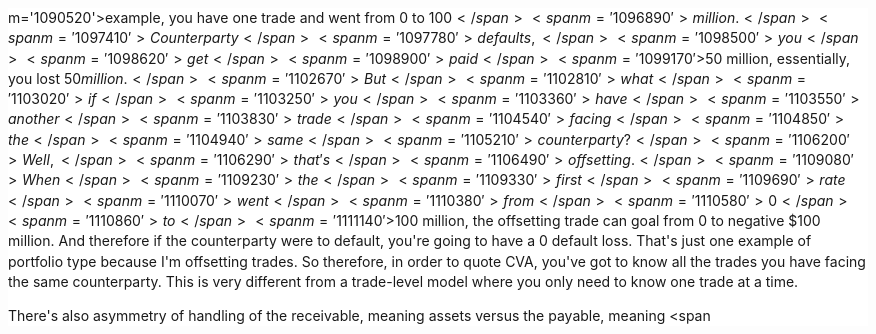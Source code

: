   m='1090520'>example,</span> <span m='1093291'>you have one</span> <span
  m='1093760'>trade</span> <span m='1095155'>and</span> <span
  m='1095520'>went</span> <span m='1095810'>from</span> <span
  m='1095990'>0</span> <span m='1096380'>to</span> <span m='1096635'>$100</span>
  <span m='1096890'>million.</span> <span m='1097410'>Counterparty</span> <span
  m='1097780'>defaults,</span> <span m='1098500'>you</span> <span
  m='1098620'>get</span> <span m='1098900'>paid</span> <span
  m='1099170'>$50</span> <span m='1099580'>million,</span> <span
  m='1100260'>essentially,</span> <span m='1100560'>you</span> <span
  m='1100830'>lost</span> <span m='1101085'>$50 million.</span> <span
  m='1102670'>But</span> <span m='1102810'>what</span> <span
  m='1103020'>if</span> <span m='1103250'>you</span> <span
  m='1103360'>have</span> <span m='1103550'>another</span> <span
  m='1103830'>trade</span> <span m='1104540'>facing</span> <span
  m='1104850'>the</span> <span m='1104940'>same</span> <span
  m='1105210'>counterparty?</span> <span m='1106200'>Well,</span> <span
  m='1106290'>that's</span> <span m='1106490'>offsetting.</span> <span
  m='1109080'>When</span> <span m='1109230'>the</span> <span
  m='1109330'>first</span> <span m='1109690'>rate</span> <span
  m='1110070'>went</span> <span m='1110380'>from</span> <span
  m='1110580'>0</span> <span m='1110860'>to</span> <span m='1111140'>$100</span>
  <span m='1111450'>million,</span> <span m='1112490'>the</span> <span
  m='1112870'>offsetting</span> <span m='1113250'>trade</span> <span
  m='1114210'>can</span> <span m='1114370'>goal</span> <span
  m='1114920'>from</span> <span m='1115110'>0</span> <span m='1115560'>to</span>
  <span m='1116010'>negative</span> <span m='1116270'>$100</span> <span
  m='1116680'>million.</span> <span m='1117620'>And</span> <span
  m='1117870'>therefore</span> <span m='1118410'>if</span> <span
  m='1118570'>the</span> <span m='1118950'>counterparty</span> <span
  m='1119230'>were</span> <span m='1119310'>to</span> <span
  m='1119830'>default,</span> <span m='1120560'>you're going</span> <span
  m='1120720'>to have</span> <span m='1121120'>a</span> <span
  m='1121180'>0</span> <span m='1121640'>default</span> <span
  m='1121935'>loss.</span> <span m='1124850'>That's</span> <span
  m='1125240'>just</span> <span m='1125450'>one</span> <span
  m='1125640'>example</span> <span m='1125950'>of</span> <span
  m='1126260'>portfolio</span> <span m='1126780'>type</span> <span
  m='1127740'>because</span> <span m='1128050'>I'm</span> <span
  m='1128170'>offsetting</span> <span m='1128600'>trades.</span> <span
  m='1129450'>So</span> <span m='1129600'>therefore,</span> <span
  m='1130180'>in</span> <span m='1130390'>order</span> <span
  m='1130830'>to</span> <span m='1131030'>quote</span> <span
  m='1131525'>CVA,</span> <span m='1132370'>you've</span> <span m='1132660'>got
  to</span> <span m='1132980'>know</span> <span m='1133840'>all</span> <span
  m='1134280'>the</span> <span m='1134390'>trades</span> <span
  m='1134940'>you</span> <span m='1135190'>have</span> <span
  m='1135970'>facing</span> <span m='1136450'>the</span> <span
  m='1136560'>same</span> <span m='1136790'>counterparty.</span> <span
  m='1138860'>This</span> <span m='1139040'>is</span> <span
  m='1139180'>very</span> <span m='1139470'>different</span> <span
  m='1139940'>from</span> <span m='1140250'>a</span> <span
  m='1140550'>trade-level</span> <span m='1140990'>model</span> <span
  m='1141630'>where</span> <span m='1141850'>you</span> <span
  m='1141980'>only</span> <span m='1142250'>need</span> <span
  m='1142510'>to</span> <span m='1142600'>know</span> <span
  m='1142920'>one</span> <span m='1143390'>trade</span> <span m='1143560'>at
  a</span> <span m='1144010'>time.</span> </p><p><span
  m='1146990'>There's</span> <span m='1147200'>also</span> <span
  m='1147950'>asymmetry</span> <span m='1149650'>of</span> <span
  m='1150410'>handling</span> <span m='1150840'>of</span> <span
  m='1151130'>the</span> <span m='1151280'>receivable,</span> <span
  m='1152840'>meaning</span> <span m='1153430'>assets</span> <span
  m='1154430'>versus</span> <span m='1154780'>the</span> <span
  m='1154880'>payable,</span> <span m='1156350'>meaning</span> <span